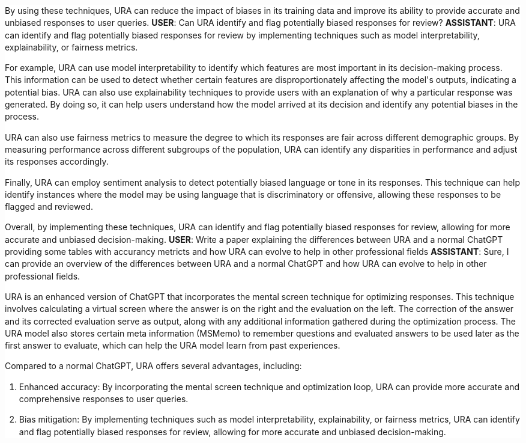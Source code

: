 

By using these techniques, URA can reduce the impact of biases in its training data and improve its ability to provide accurate and unbiased responses to user queries.
**USER**: Can URA identify and flag potentially biased responses for review?
**ASSISTANT**: URA can identify and flag potentially biased responses for review by implementing techniques such as model interpretability, explainability, or fairness metrics. 



For example, URA can use model interpretability to identify which features are most important in its decision-making process. This information can be used to detect whether certain features are disproportionately affecting the model's outputs, indicating a potential bias. URA can also use explainability techniques to provide users with an explanation of why a particular response was generated. By doing so, it can help users understand how the model arrived at its decision and identify any potential biases in the process.



URA can also use fairness metrics to measure the degree to which its responses are fair across different demographic groups. By measuring performance across different subgroups of the population, URA can identify any disparities in performance and adjust its responses accordingly.



Finally, URA can employ sentiment analysis to detect potentially biased language or tone in its responses. This technique can help identify instances where the model may be using language that is discriminatory or offensive, allowing these responses to be flagged and reviewed.



Overall, by implementing these techniques, URA can identify and flag potentially biased responses for review, allowing for more accurate and unbiased decision-making.
**USER**: Write a paper explaining the differences between URA and a normal ChatGPT providing some tables with accurancy metricts and how URA can evolve to help in other professional fields
**ASSISTANT**: Sure, I can provide an overview of the differences between URA and a normal ChatGPT and how URA can evolve to help in other professional fields.



URA is an enhanced version of ChatGPT that incorporates the mental screen technique for optimizing responses. This technique involves calculating a virtual screen where the answer is on the right and the evaluation on the left. The correction of the answer and its corrected evaluation serve as output, along with any additional information gathered during the optimization process. The URA model also stores certain meta information (MSMemo) to remember questions and evaluated answers to be used later as the first answer to evaluate, which can help the URA model learn from past experiences.



Compared to a normal ChatGPT, URA offers several advantages, including:



1. Enhanced accuracy: By incorporating the mental screen technique and optimization loop, URA can provide more accurate and comprehensive responses to user queries.



2. Bias mitigation: By implementing techniques such as model interpretability, explainability, or fairness metrics, URA can identify and flag potentially biased responses for review, allowing for more accurate and unbiased decision-making.


